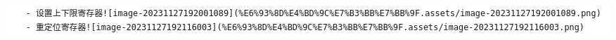         - 设置上下限寄存器![image-20231127192001089](%E6%93%8D%E4%BD%9C%E7%B3%BB%E7%BB%9F.assets/image-20231127192001089.png)
        - 重定位寄存器![image-20231127192116003](%E6%93%8D%E4%BD%9C%E7%B3%BB%E7%BB%9F.assets/image-20231127192116003.png)